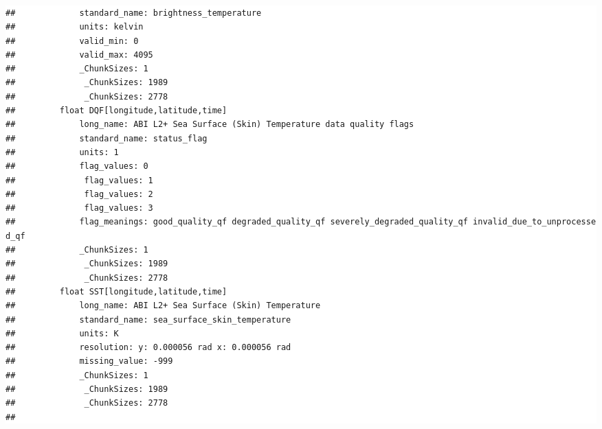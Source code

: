     ##             standard_name: brightness_temperature
    ##             units: kelvin
    ##             valid_min: 0
    ##             valid_max: 4095
    ##             _ChunkSizes: 1
    ##              _ChunkSizes: 1989
    ##              _ChunkSizes: 2778
    ##         float DQF[longitude,latitude,time]   
    ##             long_name: ABI L2+ Sea Surface (Skin) Temperature data quality flags
    ##             standard_name: status_flag
    ##             units: 1
    ##             flag_values: 0
    ##              flag_values: 1
    ##              flag_values: 2
    ##              flag_values: 3
    ##             flag_meanings: good_quality_qf degraded_quality_qf severely_degraded_quality_qf invalid_due_to_unprocessed_qf
    ##             _ChunkSizes: 1
    ##              _ChunkSizes: 1989
    ##              _ChunkSizes: 2778
    ##         float SST[longitude,latitude,time]   
    ##             long_name: ABI L2+ Sea Surface (Skin) Temperature
    ##             standard_name: sea_surface_skin_temperature
    ##             units: K
    ##             resolution: y: 0.000056 rad x: 0.000056 rad
    ##             missing_value: -999
    ##             _ChunkSizes: 1
    ##              _ChunkSizes: 1989
    ##              _ChunkSizes: 2778
    ## 